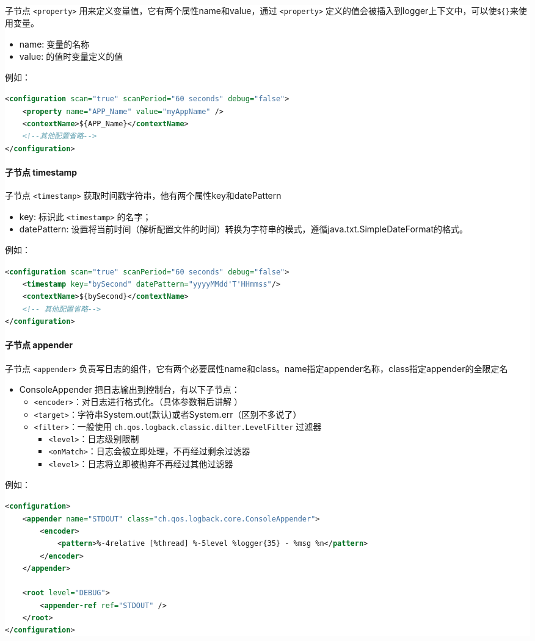 子节点 `<property>` 用来定义变量值，它有两个属性name和value，通过 `<property>` 定义的值会被插入到logger上下文中，可以使`${}`来使用变量。

* name: 变量的名称
* value: 的值时变量定义的值

例如：

```xml
<configuration scan="true" scanPeriod="60 seconds" debug="false"> 
    <property name="APP_Name" value="myAppName" /> 
    <contextName>${APP_Name}</contextName> 
    <!--其他配置省略--> 
</configuration>
```



#### 子节点 timestamp

子节点 `<timestamp>` 获取时间戳字符串，他有两个属性key和datePattern

* key: 标识此 `<timestamp>` 的名字；
* datePattern: 设置将当前时间（解析配置文件的时间）转换为字符串的模式，遵循java.txt.SimpleDateFormat的格式。

例如：

```xml
<configuration scan="true" scanPeriod="60 seconds" debug="false"> 
    <timestamp key="bySecond" datePattern="yyyyMMdd'T'HHmmss"/> 
    <contextName>${bySecond}</contextName> 
    <!-- 其他配置省略--> 
</configuration>
```



#### 子节点 appender

子节点 `<appender>` 负责写日志的组件，它有两个必要属性name和class。name指定appender名称，class指定appender的全限定名

* ConsoleAppender 把日志输出到控制台，有以下子节点：
  * `<encoder>`：对日志进行格式化。（具体参数稍后讲解 ）
  * `<target>`：字符串System.out(默认)或者System.err（区别不多说了）
  * `<filter>`：一般使用 `ch.qos.logback.classic.dilter.LevelFilter` 过滤器
    * `<level>`：日志级别限制
    * `<onMatch>`：日志会被立即处理，不再经过剩余过滤器
    * `<level>`：日志将立即被抛弃不再经过其他过滤器

例如：

```xml
<configuration> 
    <appender name="STDOUT" class="ch.qos.logback.core.ConsoleAppender"> 
        <encoder> 
            <pattern>%-4relative [%thread] %-5level %logger{35} - %msg %n</pattern> 
        </encoder> 
    </appender> 

    <root level="DEBUG"> 
        <appender-ref ref="STDOUT" /> 
    </root> 
</configuration>
```
